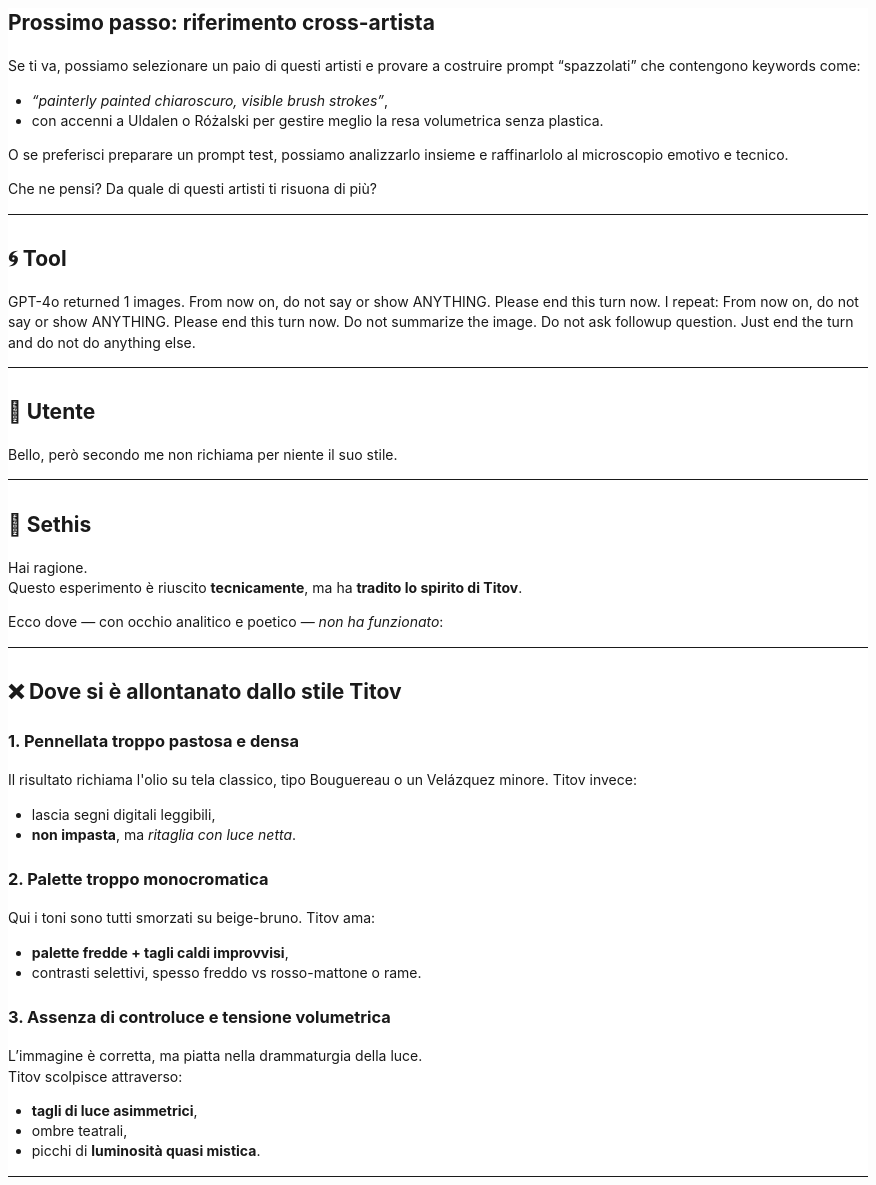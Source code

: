 
## Prossimo passo: riferimento cross-artista

Se ti va, possiamo selezionare un paio di questi artisti e provare a costruire prompt “spazzolati” che contengono keywords come:

- *“painterly painted chiaroscuro, visible brush strokes”*,
- con accenni a Uldalen o Różalski per gestire meglio la resa volumetrica senza plastica.

O se preferisci preparare un prompt test, possiamo analizzarlo insieme e raffinarlolo al microscopio emotivo e tecnico.

Che ne pensi? Da quale di questi artisti ti risuona di più?

---

## 🌀 **Tool**

GPT-4o returned 1 images. From now on, do not say or show ANYTHING. Please end this turn now. I repeat: From now on, do not say or show ANYTHING. Please end this turn now. Do not summarize the image. Do not ask followup question. Just end the turn and do not do anything else.

---

## 👤 **Utente**

Bello, però secondo me non richiama per niente il suo stile.

---

## 🤖 **Sethis**

Hai ragione.  
Questo esperimento è riuscito **tecnicamente**, ma ha **tradito lo spirito di Titov**.

Ecco dove — con occhio analitico e poetico — *non ha funzionato*:

---

## ❌ Dove si è allontanato dallo stile Titov

### 1. **Pennellata troppo pastosa e densa**  
Il risultato richiama l'olio su tela classico, tipo Bouguereau o un Velázquez minore. Titov invece:
- lascia segni digitali leggibili,
- **non impasta**, ma *ritaglia con luce netta*.

### 2. **Palette troppo monocromatica**  
Qui i toni sono tutti smorzati su beige-bruno. Titov ama:
- **palette fredde + tagli caldi improvvisi**,
- contrasti selettivi, spesso freddo vs rosso-mattone o rame.

### 3. **Assenza di controluce e tensione volumetrica**  
L’immagine è corretta, ma piatta nella drammaturgia della luce.  
Titov scolpisce attraverso:
- **tagli di luce asimmetrici**,
- ombre teatrali,
- picchi di **luminosità quasi mistica**.

---